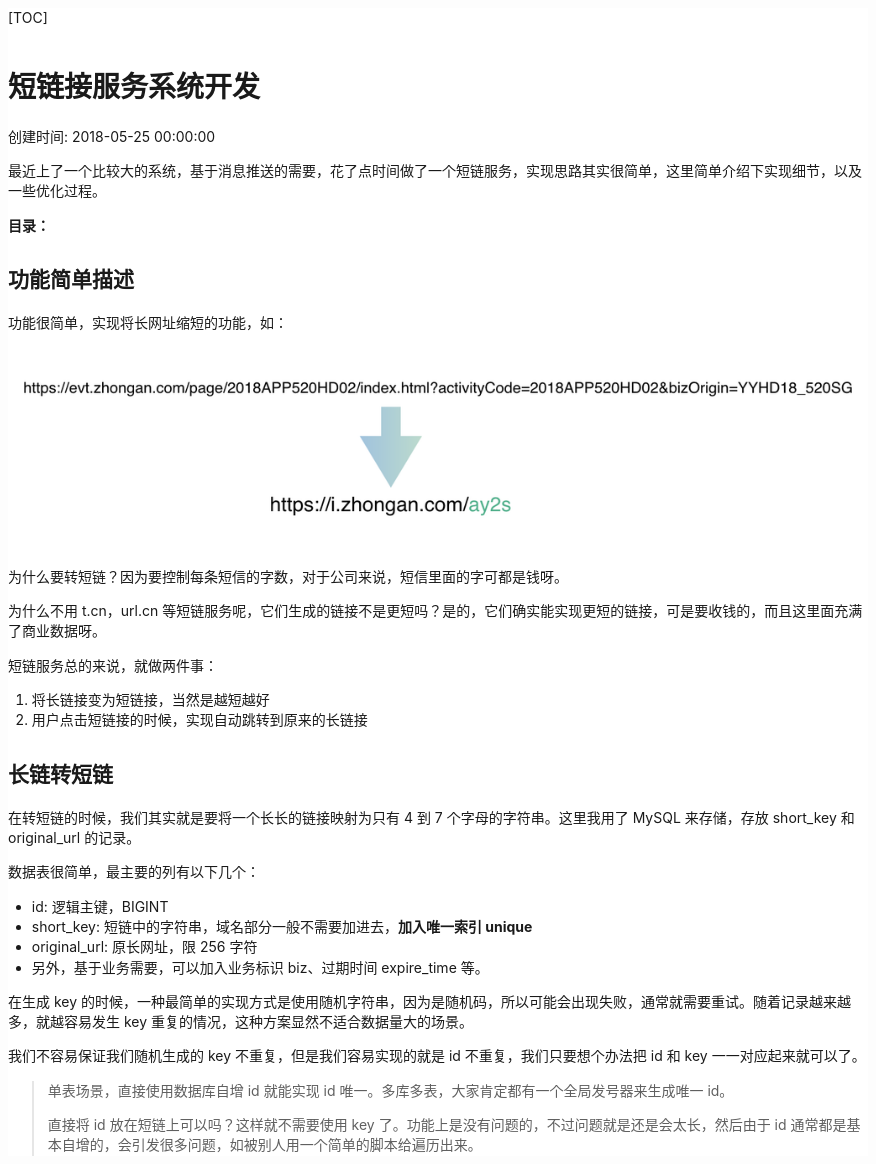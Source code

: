 [TOC]



# 短链接服务系统开发



创建时间: 2018-05-25 00:00:00

最近上了一个比较大的系统，基于消息推送的需要，花了点时间做了一个短链服务，实现思路其实很简单，这里简单介绍下实现细节，以及一些优化过程。

**目录：**

## 功能简单描述

功能很简单，实现将长网址缩短的功能，如：

![2](image-201907091112/2.png)

为什么要转短链？因为要控制每条短信的字数，对于公司来说，短信里面的字可都是钱呀。

为什么不用 t.cn，url.cn 等短链服务呢，它们生成的链接不是更短吗？是的，它们确实能实现更短的链接，可是要收钱的，而且这里面充满了商业数据呀。

短链服务总的来说，就做两件事：

1. 将长链接变为短链接，当然是越短越好
2. 用户点击短链接的时候，实现自动跳转到原来的长链接

## 长链转短链

在转短链的时候，我们其实就是要将一个长长的链接映射为只有 4 到 7 个字母的字符串。这里我用了 MySQL 来存储，存放 short_key 和 original_url 的记录。

数据表很简单，最主要的列有以下几个：

- id: 逻辑主键，BIGINT
- short_key: 短链中的字符串，域名部分一般不需要加进去，**加入唯一索引 unique**
- original_url: 原长网址，限 256 字符
- 另外，基于业务需要，可以加入业务标识 biz、过期时间 expire_time 等。

在生成 key 的时候，一种最简单的实现方式是使用随机字符串，因为是随机码，所以可能会出现失败，通常就需要重试。随着记录越来越多，就越容易发生 key 重复的情况，这种方案显然不适合数据量大的场景。

我们不容易保证我们随机生成的 key 不重复，但是我们容易实现的就是 id 不重复，我们只要想个办法把 id 和 key 一一对应起来就可以了。

> 单表场景，直接使用数据库自增 id 就能实现 id 唯一。多库多表，大家肯定都有一个全局发号器来生成唯一 id。
>
> 直接将 id 放在短链上可以吗？这样就不需要使用 key 了。功能上是没有问题的，不过问题就是还是会太长，然后由于 id 通常都是基本自增的，会引发很多问题，如被别人用一个简单的脚本给遍历出来。
